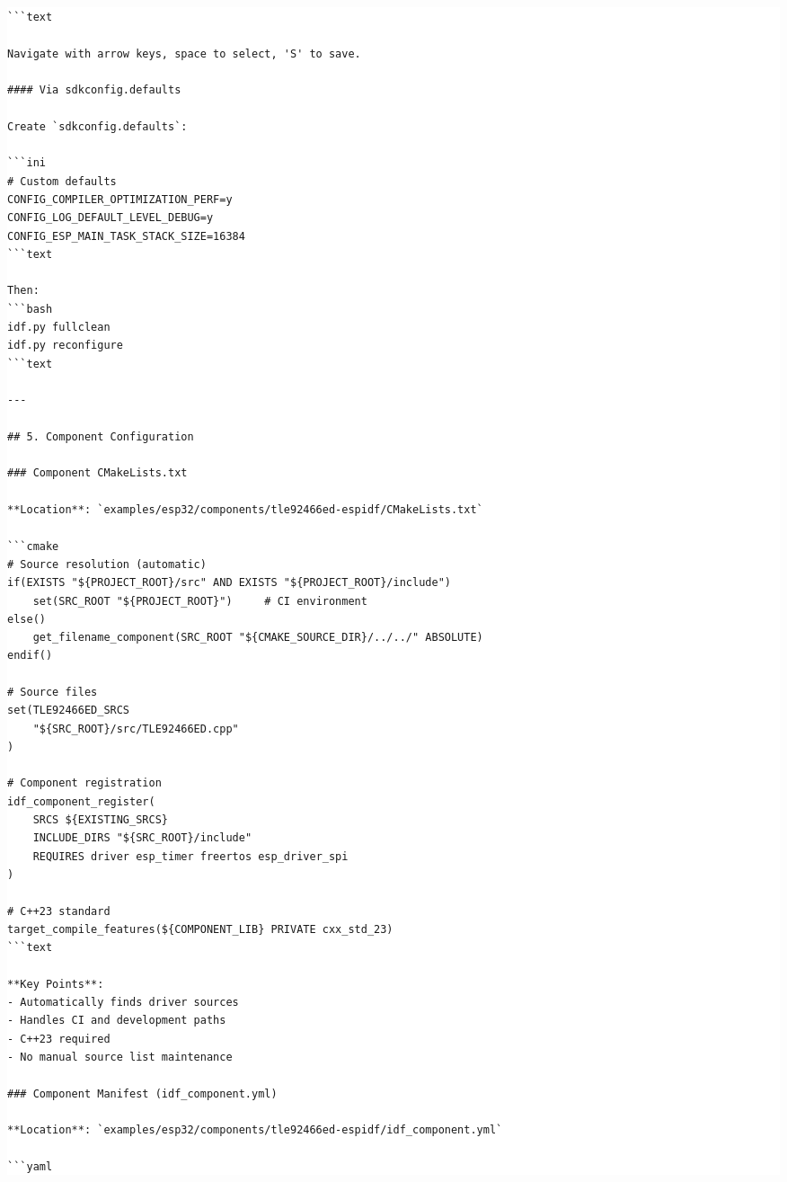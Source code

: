 ```text
```text

Navigate with arrow keys, space to select, 'S' to save.

#### Via sdkconfig.defaults

Create `sdkconfig.defaults`:

```ini
# Custom defaults
CONFIG_COMPILER_OPTIMIZATION_PERF=y
CONFIG_LOG_DEFAULT_LEVEL_DEBUG=y
CONFIG_ESP_MAIN_TASK_STACK_SIZE=16384
```text

Then:
```bash
idf.py fullclean
idf.py reconfigure
```text

---

## 5. Component Configuration

### Component CMakeLists.txt

**Location**: `examples/esp32/components/tle92466ed-espidf/CMakeLists.txt`

```cmake
# Source resolution (automatic)
if(EXISTS "${PROJECT_ROOT}/src" AND EXISTS "${PROJECT_ROOT}/include")
    set(SRC_ROOT "${PROJECT_ROOT}")     # CI environment
else()
    get_filename_component(SRC_ROOT "${CMAKE_SOURCE_DIR}/../../" ABSOLUTE)
endif()

# Source files
set(TLE92466ED_SRCS
    "${SRC_ROOT}/src/TLE92466ED.cpp"
)

# Component registration
idf_component_register(
    SRCS ${EXISTING_SRCS}
    INCLUDE_DIRS "${SRC_ROOT}/include"
    REQUIRES driver esp_timer freertos esp_driver_spi
)

# C++23 standard
target_compile_features(${COMPONENT_LIB} PRIVATE cxx_std_23)
```text

**Key Points**:
- Automatically finds driver sources
- Handles CI and development paths
- C++23 required
- No manual source list maintenance

### Component Manifest (idf_component.yml)

**Location**: `examples/esp32/components/tle92466ed-espidf/idf_component.yml`

```yaml
```